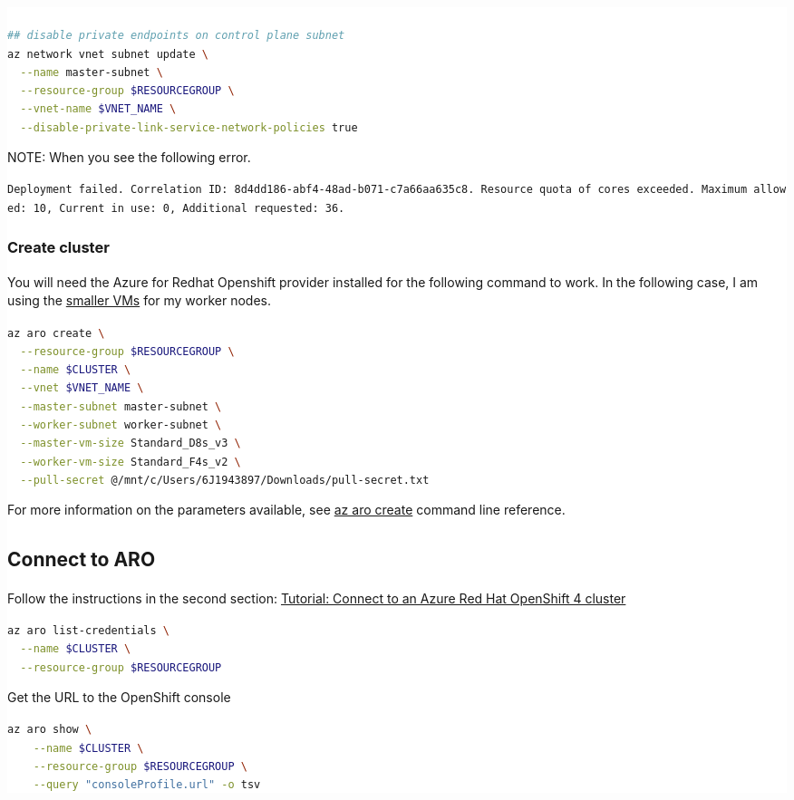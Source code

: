 ```sh

## disable private endpoints on control plane subnet
az network vnet subnet update \
  --name master-subnet \
  --resource-group $RESOURCEGROUP \
  --vnet-name $VNET_NAME \
  --disable-private-link-service-network-policies true
```

NOTE: When you see the following error.

```text
Deployment failed. Correlation ID: 8d4dd186-abf4-48ad-b071-c7a66aa635c8. Resource quota of cores exceeded. Maximum allowed: 10, Current in use: 0, Additional requested: 36.
```

### Create cluster

You will need the Azure for Redhat Openshift provider installed for the following command to work. In the following case, I am using the [smaller VMs](https://docs.microsoft.com/en-us/azure/openshift/support-policies-v4#supported-virtual-machine-sizes) for my worker nodes.


```sh
az aro create \
  --resource-group $RESOURCEGROUP \
  --name $CLUSTER \
  --vnet $VNET_NAME \
  --master-subnet master-subnet \
  --worker-subnet worker-subnet \
  --master-vm-size Standard_D8s_v3 \
  --worker-vm-size Standard_F4s_v2 \
  --pull-secret @/mnt/c/Users/6J1943897/Downloads/pull-secret.txt
```

For more information on the parameters available, see [az aro create](https://docs.microsoft.com/en-us/cli/azure/aro?view=azure-cli-latest#az_aro_create) command line reference.

## Connect to ARO

Follow the instructions in the second section: [Tutorial: Connect to an Azure Red Hat OpenShift 4 cluster](https://docs.microsoft.com/en-us/azure/openshift/tutorial-connect-cluster)

```sh
az aro list-credentials \
  --name $CLUSTER \
  --resource-group $RESOURCEGROUP
```

Get the URL to the OpenShift console

```sh
az aro show \
    --name $CLUSTER \
    --resource-group $RESOURCEGROUP \
    --query "consoleProfile.url" -o tsv
```
